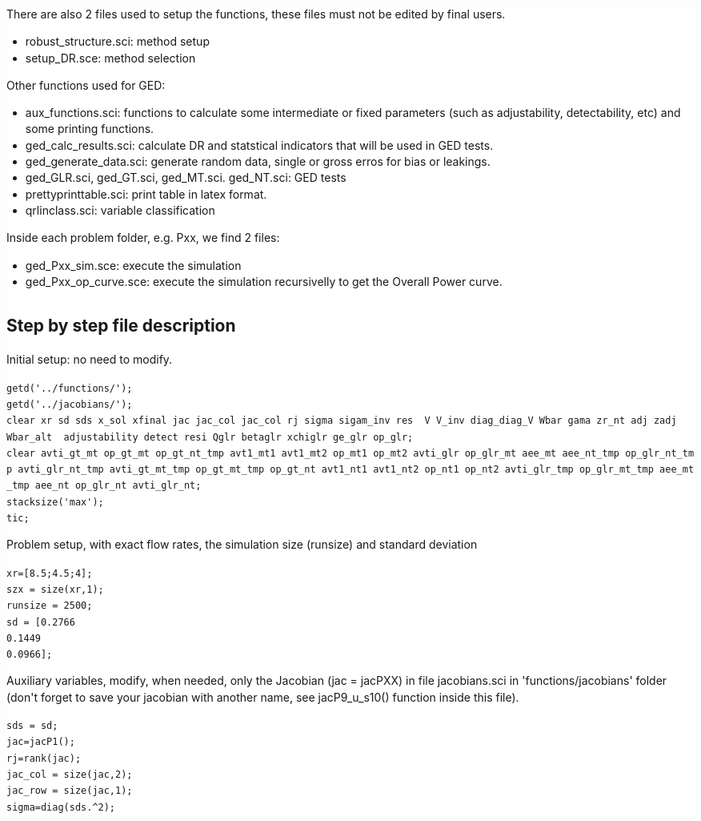 There are also 2 files used to setup the functions, these files must not be edited by final users.

  * robust\_structure.sci: method setup
  * setup\_DR.sce: method selection

Other functions used for GED:

  * aux\_functions.sci: functions to calculate some intermediate or fixed parameters (such as adjustability, detectability, etc) and some printing functions.
  * ged\_calc\_results.sci: calculate DR and statstical indicators that will be used in GED tests.
  * ged\_generate\_data.sci:  generate random data, single or gross erros for bias or leakings.
  * ged\_GLR.sci, ged\_GT.sci, ged\_MT.sci. ged\_NT.sci: GED tests
  * prettyprinttable.sci: print table in latex format.
  * qrlinclass.sci: variable classification

Inside each problem folder, e.g. Pxx, we find 2 files:

  * ged\_Pxx\_sim.sce: execute the simulation
  * ged\_Pxx\_op\_curve.sce: execute the simulation recursivelly to get the Overall Power curve.

## Step by step file description ##

Initial setup: no need to modify.
```
getd('../functions/');
getd('../jacobians/');
clear xr sd sds x_sol xfinal jac jac_col jac_col rj sigma sigam_inv res  V V_inv diag_diag_V Wbar gama zr_nt adj zadj   Wbar_alt  adjustability detect resi Qglr betaglr xchiglr ge_glr op_glr;
clear avti_gt_mt op_gt_mt op_gt_nt_tmp avt1_mt1 avt1_mt2 op_mt1 op_mt2 avti_glr op_glr_mt aee_mt aee_nt_tmp op_glr_nt_tmp avti_glr_nt_tmp avti_gt_mt_tmp op_gt_mt_tmp op_gt_nt avt1_nt1 avt1_nt2 op_nt1 op_nt2 avti_glr_tmp op_glr_mt_tmp aee_mt_tmp aee_nt op_glr_nt avti_glr_nt; 
stacksize('max');
tic;
```


Problem setup, with exact flow rates, the simulation size (runsize) and standard deviation
```
xr=[8.5;4.5;4];
szx = size(xr,1);
runsize = 2500;
sd = [0.2766
0.1449
0.0966];
```

Auxiliary variables, modify, when needed, only the Jacobian (jac = jacPXX) in file jacobians.sci in 'functions/jacobians' folder (don't forget to save your jacobian with another name, see jacP9\_u\_s10() function inside this file).

```
sds = sd;
jac=jacP1();
rj=rank(jac);
jac_col = size(jac,2);
jac_row = size(jac,1);
sigma=diag(sds.^2);
```

